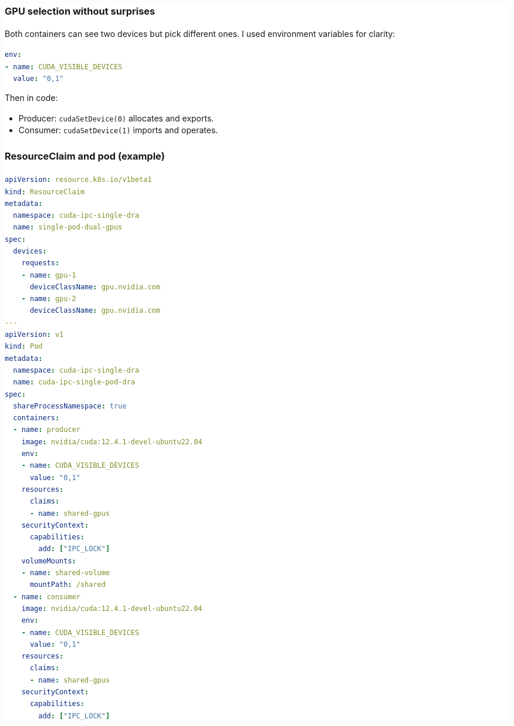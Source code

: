 ### GPU selection without surprises

Both containers can see two devices but pick different ones. I used environment variables for clarity:

```yaml
env:
- name: CUDA_VISIBLE_DEVICES
  value: "0,1"
```

Then in code:

- Producer: `cudaSetDevice(0)` allocates and exports.
- Consumer: `cudaSetDevice(1)` imports and operates.

### ResourceClaim and pod (example)

```yaml
apiVersion: resource.k8s.io/v1beta1
kind: ResourceClaim
metadata:
  namespace: cuda-ipc-single-dra
  name: single-pod-dual-gpus
spec:
  devices:
    requests:
    - name: gpu-1
      deviceClassName: gpu.nvidia.com
    - name: gpu-2
      deviceClassName: gpu.nvidia.com
---
apiVersion: v1
kind: Pod
metadata:
  namespace: cuda-ipc-single-dra
  name: cuda-ipc-single-pod-dra
spec:
  shareProcessNamespace: true
  containers:
  - name: producer
    image: nvidia/cuda:12.4.1-devel-ubuntu22.04
    env:
    - name: CUDA_VISIBLE_DEVICES
      value: "0,1"
    resources:
      claims:
      - name: shared-gpus
    securityContext:
      capabilities:
        add: ["IPC_LOCK"]
    volumeMounts:
    - name: shared-volume
      mountPath: /shared
  - name: consumer
    image: nvidia/cuda:12.4.1-devel-ubuntu22.04
    env:
    - name: CUDA_VISIBLE_DEVICES
      value: "0,1"
    resources:
      claims:
      - name: shared-gpus
    securityContext:
      capabilities:
        add: ["IPC_LOCK"]
```